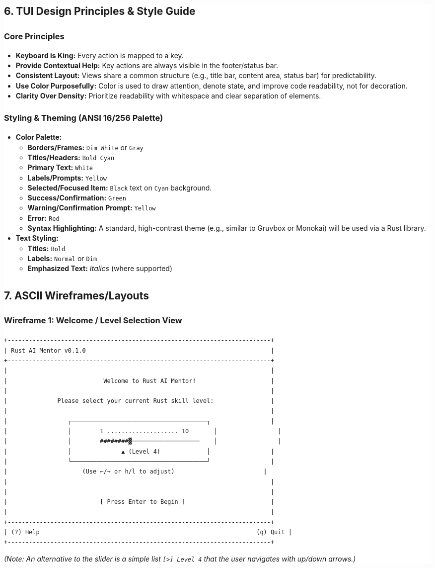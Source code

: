 ## 6. TUI Design Principles & Style Guide

### **Core Principles**

*   **Keyboard is King:** Every action is mapped to a key.
*   **Provide Contextual Help:** Key actions are always visible in the footer/status bar.
*   **Consistent Layout:** Views share a common structure (e.g., title bar, content area, status bar) for predictability.
*   **Use Color Purposefully:** Color is used to draw attention, denote state, and improve code readability, not for decoration.
*   **Clarity Over Density:** Prioritize readability with whitespace and clear separation of elements.

### **Styling & Theming (ANSI 16/256 Palette)**

*   **Color Palette:**
    *   **Borders/Frames:** `Dim White` or `Gray`
    *   **Titles/Headers:** `Bold Cyan`
    *   **Primary Text:** `White`
    *   **Labels/Prompts:** `Yellow`
    *   **Selected/Focused Item:** `Black` text on `Cyan` background.
    *   **Success/Confirmation:** `Green`
    *   **Warning/Confirmation Prompt:** `Yellow`
    *   **Error:** `Red`
    *   **Syntax Highlighting:** A standard, high-contrast theme (e.g., similar to Gruvbox or Monokai) will be used via a Rust library.
*   **Text Styling:**
    *   **Titles:** `Bold`
    *   **Labels:** `Normal` or `Dim`
    *   **Emphasized Text:** _Italics_ (where supported)

## 7. ASCII Wireframes/Layouts

### **Wireframe 1: Welcome / Level Selection View**

```
+--------------------------------------------------------------------------+
| Rust AI Mentor v0.1.0                                                    |
+--------------------------------------------------------------------------+
|                                                                          |
|                           Welcome to Rust AI Mentor!                     |
|                                                                          |
|              Please select your current Rust skill level:                |
|                                                                          |
|                 ┌──────────────────────────────────────┐                 |
|                 │        1 .................... 10       │                 |
|                 │        ########▓───────────────────    │                 |
|                 │              ▲ (Level 4)             │                 |
|                 └──────────────────────────────────────┘                 |
|                     (Use ←/→ or h/l to adjust)                         |
|                                                                          |
|                                                                          |
|                          [ Press Enter to Begin ]                        |
|                                                                          |
+--------------------------------------------------------------------------+
| (?) Help                                                             (q) Quit |
+--------------------------------------------------------------------------+
```
*(Note: An alternative to the slider is a simple list `[>] Level 4` that the user navigates with up/down arrows.)*
